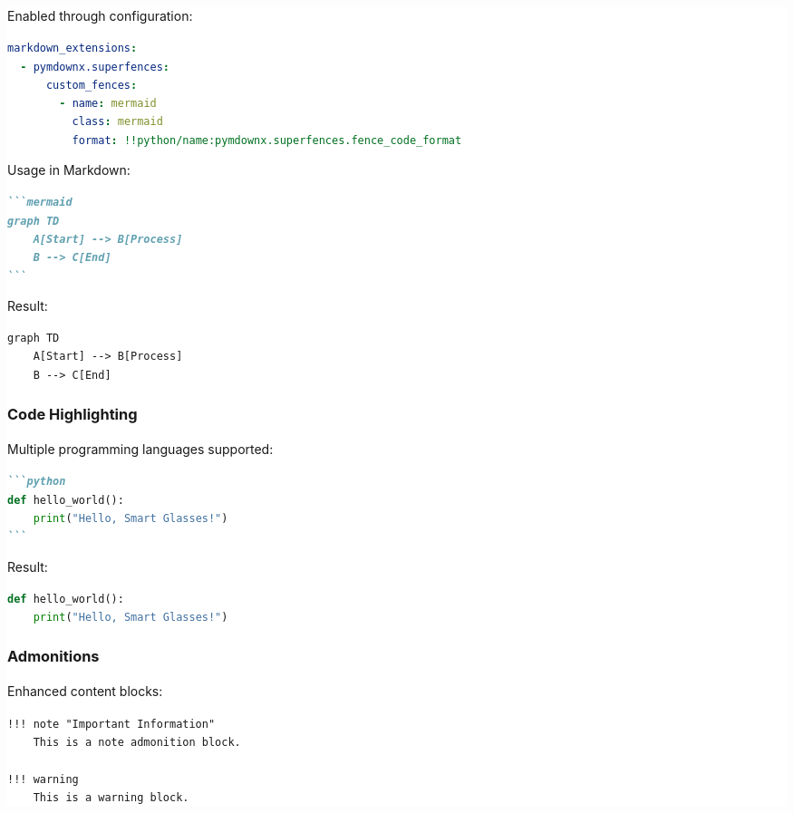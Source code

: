 Enabled through configuration:

```yaml
markdown_extensions:
  - pymdownx.superfences:
      custom_fences:
        - name: mermaid
          class: mermaid
          format: !!python/name:pymdownx.superfences.fence_code_format
```

Usage in Markdown:

````markdown
```mermaid
graph TD
    A[Start] --> B[Process]
    B --> C[End]
```
````

Result:

```mermaid
graph TD
    A[Start] --> B[Process]
    B --> C[End]
```

### Code Highlighting

Multiple programming languages supported:

````markdown
```python
def hello_world():
    print("Hello, Smart Glasses!")
```
````

Result:

```python
def hello_world():
    print("Hello, Smart Glasses!")
```

### Admonitions

Enhanced content blocks:

```markdown
!!! note "Important Information"
    This is a note admonition block.

!!! warning
    This is a warning block.
```
